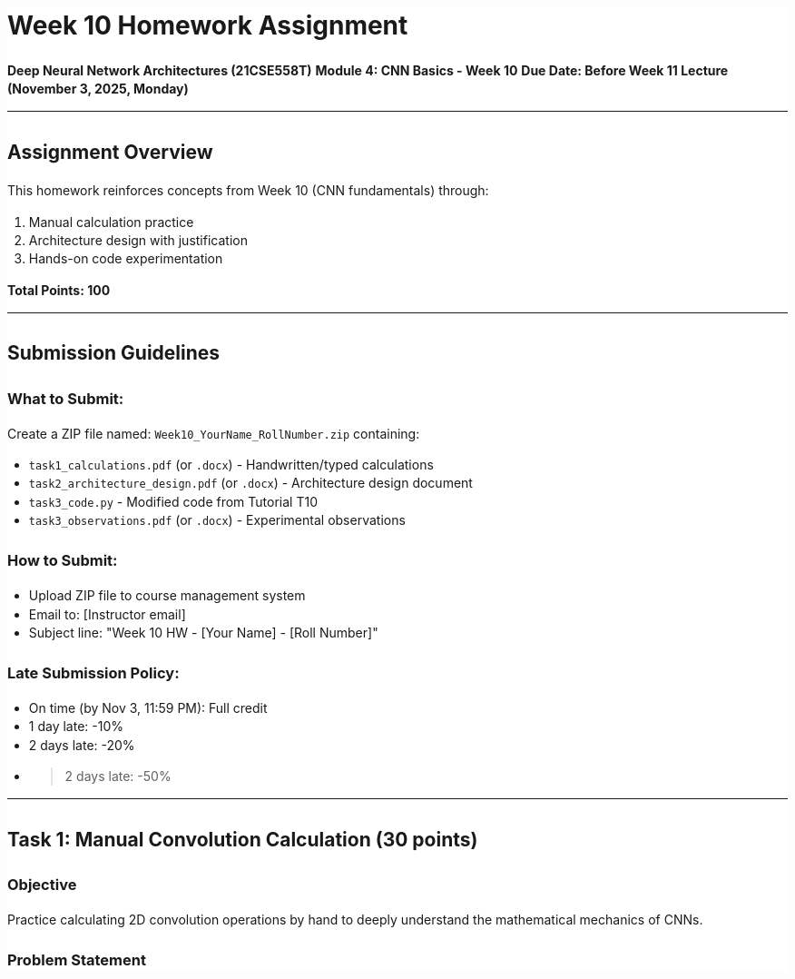 # Week 10 Homework Assignment

**Deep Neural Network Architectures (21CSE558T)**
**Module 4: CNN Basics - Week 10**
**Due Date: Before Week 11 Lecture (November 3, 2025, Monday)**

---

## Assignment Overview

This homework reinforces concepts from Week 10 (CNN fundamentals) through:
1. Manual calculation practice
2. Architecture design with justification
3. Hands-on code experimentation

**Total Points: 100**

---

## Submission Guidelines

### What to Submit:
Create a ZIP file named: `Week10_YourName_RollNumber.zip` containing:
- `task1_calculations.pdf` (or `.docx`) - Handwritten/typed calculations
- `task2_architecture_design.pdf` (or `.docx`) - Architecture design document
- `task3_code.py` - Modified code from Tutorial T10
- `task3_observations.pdf` (or `.docx`) - Experimental observations

### How to Submit:
- Upload ZIP file to course management system
- Email to: [Instructor email]
- Subject line: "Week 10 HW - [Your Name] - [Roll Number]"

### Late Submission Policy:
- On time (by Nov 3, 11:59 PM): Full credit
- 1 day late: -10%
- 2 days late: -20%
- >2 days late: -50%

---

## Task 1: Manual Convolution Calculation (30 points)

### Objective
Practice calculating 2D convolution operations by hand to deeply understand the mathematical mechanics of CNNs.

### Problem Statement
